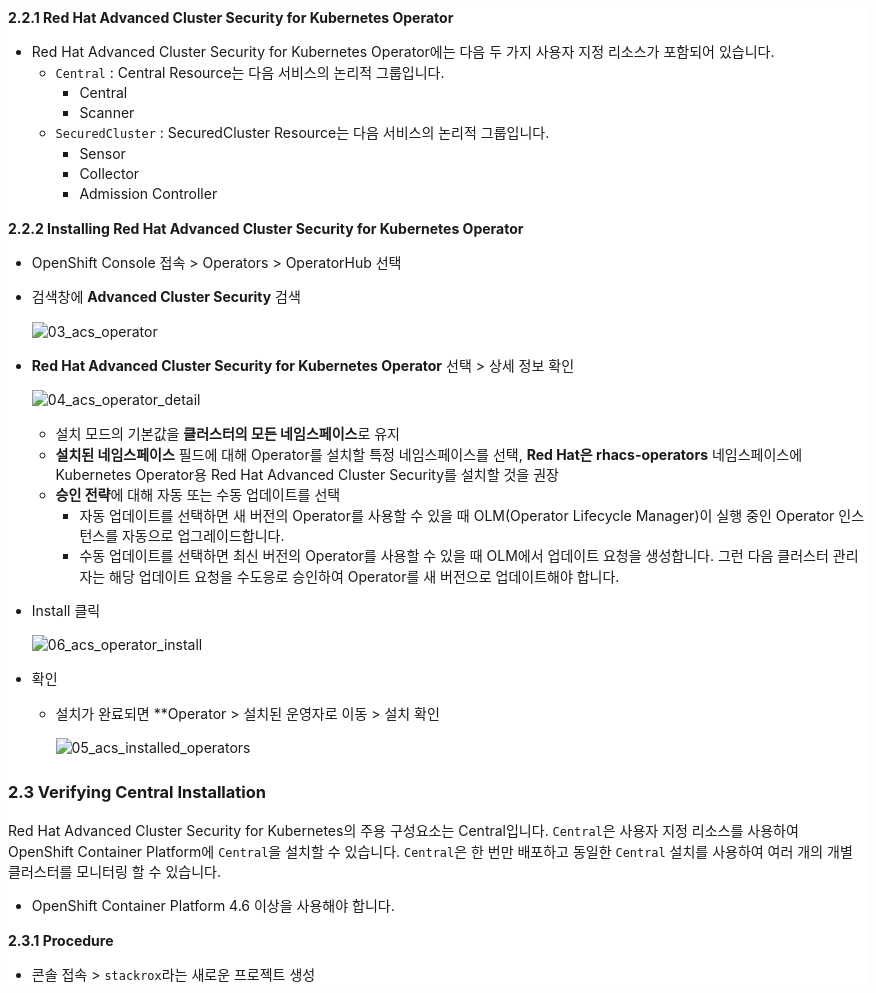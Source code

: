 **2.2.1 Red Hat Advanced Cluster Security for Kubernetes Operator**

- Red Hat Advanced Cluster Security for Kubernetes Operator에는 다음 두 가지 사용자 지정 리소스가 포함되어 있습니다.
  - `Central` : Central Resource는 다음 서비스의 논리적 그룹입니다.
    - Central
    - Scanner
  - `SecuredCluster` : SecuredCluster Resource는 다음 서비스의 논리적 그룹입니다.
    - Sensor 
    - Collector 
    - Admission Controller

**2.2.2 Installing Red Hat Advanced Cluster Security for Kubernetes Operator**

- OpenShift Console 접속 > Operators > OperatorHub 선택

- 검색창에 **Advanced Cluster Security** 검색 

  ![03_acs_operator](https://github.com/justone0127/Red-Hat-Cluster-Security-for-Kubernetes-Operator-Installation/blob/main/images/03_acs_operator.png)

- **Red Hat Advanced Cluster Security for Kubernetes Operator** 선택 > 상세 정보 확인 

  ![04_acs_operator_detail](https://github.com/justone0127/Red-Hat-Cluster-Security-for-Kubernetes-Operator-Installation/blob/main/images/04_acs_operator_detail.png)

  - 설치 모드의 기본값을 **클러스터의 모든 네임스페이스**로 유지
  - **설치된 네임스페이스** 필드에 대해 Operator를 설치할 특정 네임스페이스를 선택, **Red Hat은 rhacs-operators** 네임스페이스에 Kubernetes Operator용 Red Hat Advanced Cluster Security를 설치할 것을 권장
  - **승인 전략**에 대해 자동 또는 수동 업데이트를 선택
    - 자동 업데이트를 선택하면 새 버전의 Operator를 사용할 수 있을 때 OLM(Operator Lifecycle Manager)이 실행 중인 Operator 인스턴스를 자동으로 업그레이드합니다.
    - 수동 업데이트를 선택하면 최신 버전의 Operator를 사용할 수 있을 때 OLM에서 업데이트 요청을 생성합니다. 그런 다음 클러스터 관리자는 해당 업데이트 요청을 수도응로 승인하여 Operator를 새 버전으로 업데이트해야 합니다.

- Install 클릭

  ![06_acs_operator_install](https://github.com/justone0127/Red-Hat-Cluster-Security-for-Kubernetes-Operator-Installation/blob/main/images/06_acs_operator_install.png)

- 확인

  - 설치가 완료되면 **Operator > 설치된 운영자로 이동 > 설치 확인

    ![05_acs_installed_operators](https://github.com/justone0127/Red-Hat-Cluster-Security-for-Kubernetes-Operator-Installation/blob/main/images/05_acs_installed_operators.png)



### 2.3 Verifying Central Installation

Red Hat Advanced Cluster Security for Kubernetes의 주용 구성요소는 Central입니다. `Central`은 사용자 지정 리소스를 사용하여 OpenShift Container Platform에 `Central`을 설치할 수 있습니다. `Central`은 한 번만 배포하고 동일한 `Central` 설치를 사용하여 여러 개의 개별 클러스터를 모니터링 할 수 있습니다.

- OpenShift Container Platform 4.6 이상을 사용해야 합니다.



**2.3.1 Procedure**

- 콘솔 접속 >  `stackrox`라는 새로운 프로젝트 생성
